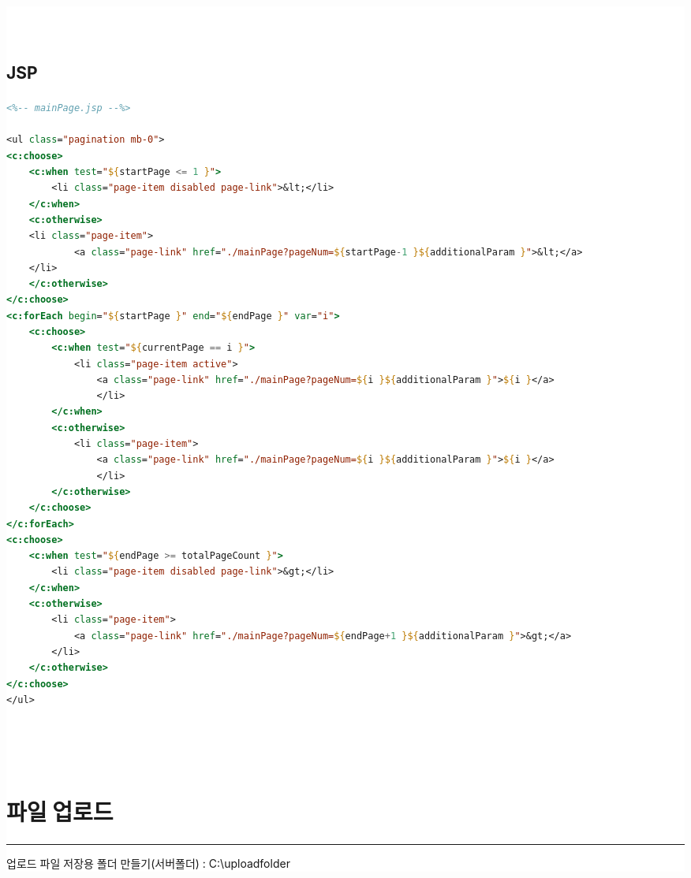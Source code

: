 <br>
<br>

## JSP

```jsp
<%-- mainPage.jsp --%>

<ul class="pagination mb-0">
<c:choose>
    <c:when test="${startPage <= 1 }">
        <li class="page-item disabled page-link">&lt;</li>	    	
    </c:when>
    <c:otherwise>
    <li class="page-item">
            <a class="page-link" href="./mainPage?pageNum=${startPage-1 }${additionalParam }">&lt;</a>
    </li>							    	
    </c:otherwise>
</c:choose>
<c:forEach begin="${startPage }" end="${endPage }" var="i">
    <c:choose>
        <c:when test="${currentPage == i }">
            <li class="page-item active">
                <a class="page-link" href="./mainPage?pageNum=${i }${additionalParam }">${i }</a>
                </li>		
        </c:when>
        <c:otherwise>
            <li class="page-item">
                <a class="page-link" href="./mainPage?pageNum=${i }${additionalParam }">${i }</a>
                </li>
        </c:otherwise>
    </c:choose>							   
</c:forEach>
<c:choose>
    <c:when test="${endPage >= totalPageCount }">
        <li class="page-item disabled page-link">&gt;</li>	    	
    </c:when>
    <c:otherwise>
        <li class="page-item">
            <a class="page-link" href="./mainPage?pageNum=${endPage+1 }${additionalParam }">&gt;</a>
        </li>							    	
    </c:otherwise>
</c:choose>
</ul>
```

<br>
<br><br>


# 파일 업로드
---
업로드 파일 저장용 폴더 만들기(서버폴더) : C:\uploadfolder<br>
